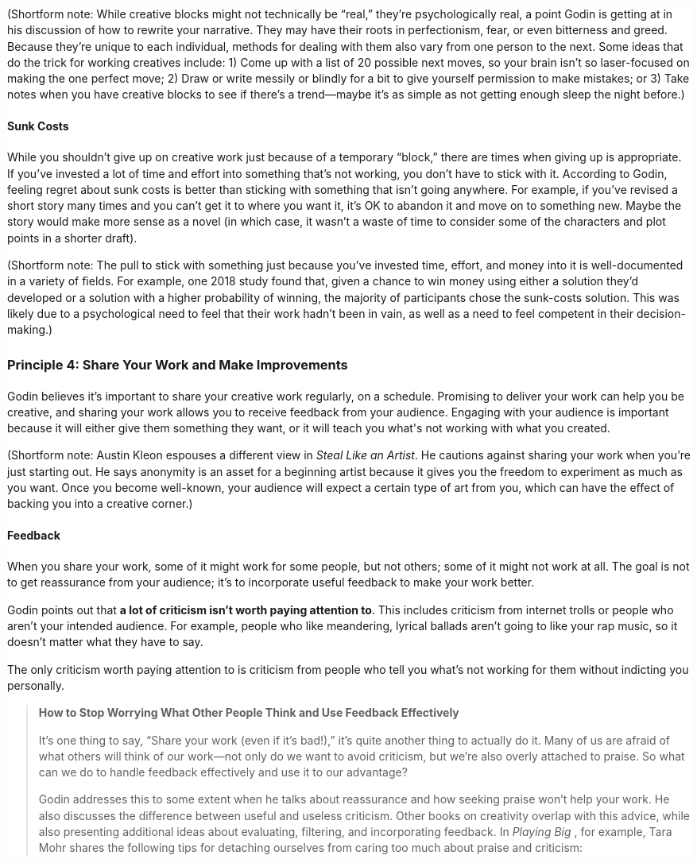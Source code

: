 (Shortform note: While creative blocks might not technically be “real,” they’re psychologically real, a point Godin is getting at in his discussion of how to rewrite your narrative. They may have their roots in perfectionism, fear, or even bitterness and greed. Because they’re unique to each individual, methods for dealing with them also vary from one person to the next. Some ideas that do the trick for working creatives include: 1) Come up with a list of 20 possible next moves, so your brain isn’t so laser-focused on making the one perfect move; 2) Draw or write messily or blindly for a bit to give yourself permission to make mistakes; or 3) Take notes when you have creative blocks to see if there’s a trend—maybe it’s as simple as not getting enough sleep the night before.)

#### Sunk Costs

While you shouldn’t give up on creative work just because of a temporary “block,” there are times when giving up is appropriate. If you’ve invested a lot of time and effort into something that’s not working, you don’t have to stick with it. According to Godin, feeling regret about sunk costs is better than sticking with something that isn’t going anywhere. For example, if you’ve revised a short story many times and you can’t get it to where you want it, it’s OK to abandon it and move on to something new. Maybe the story would make more sense as a novel (in which case, it wasn’t a waste of time to consider some of the characters and plot points in a shorter draft).

(Shortform note: The pull to stick with something just because you’ve invested time, effort, and money into it is well-documented in a variety of fields. For example, one 2018 study found that, given a chance to win money using either a solution they’d developed or a solution with a higher probability of winning, the majority of participants chose the sunk-costs solution. This was likely due to a psychological need to feel that their work hadn’t been in vain, as well as a need to feel competent in their decision-making.)

### Principle 4: Share Your Work and Make Improvements

Godin believes it’s important to share your creative work regularly, on a schedule. Promising to deliver your work can help you be creative, and sharing your work allows you to receive feedback from your audience. Engaging with your audience is important because it will either give them something they want, or it will teach you what's not working with what you created.

(Shortform note: Austin Kleon espouses a different view in _Steal Like an Artist_. He cautions against sharing your work when you’re just starting out. He says anonymity is an asset for a beginning artist because it gives you the freedom to experiment as much as you want. Once you become well-known, your audience will expect a certain type of art from you, which can have the effect of backing you into a creative corner.)

#### Feedback

When you share your work, some of it might work for some people, but not others; some of it might not work at all. The goal is not to get reassurance from your audience; it’s to incorporate useful feedback to make your work better.

Godin points out that **a lot of criticism isn’t worth paying attention to**. This includes criticism from internet trolls or people who aren’t your intended audience. For example, people who like meandering, lyrical ballads aren’t going to like your rap music, so it doesn’t matter what they have to say.

The only criticism worth paying attention to is criticism from people who tell you what’s not working for them without indicting you personally.

> **How to Stop Worrying What Other People Think and Use Feedback Effectively**
> 
> It’s one thing to say, “Share your work (even if it’s bad!),” it’s quite another thing to actually do it. Many of us are afraid of what others will think of our work—not only do we want to avoid criticism, but we’re also overly attached to praise. So what can we do to handle feedback effectively and use it to our advantage?
> 
> Godin addresses this to some extent when he talks about reassurance and how seeking praise won’t help your work. He also discusses the difference between useful and useless criticism. Other books on creativity overlap with this advice, while also presenting additional ideas about evaluating, filtering, and incorporating feedback. In _Playing Big_ , for example, Tara Mohr shares the following tips for detaching ourselves from caring too much about praise and criticism:
> 